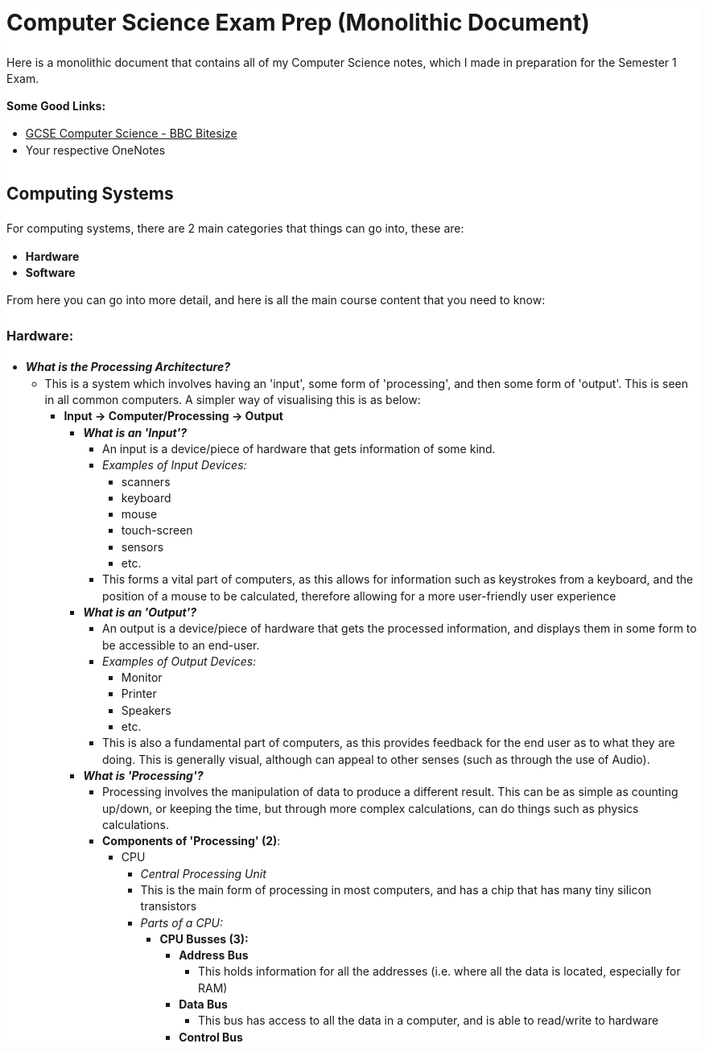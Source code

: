 # Computer Science Exam Prep (Monolithic Document)
Here is a monolithic document that contains all of my Computer Science notes, which I made in preparation for the Semester 1 Exam.

**Some Good Links:**
- [GCSE Computer Science - BBC Bitesize](https://www.bbc.co.uk/bitesize/subjects/z34k7ty)
- Your respective OneNotes

## Computing Systems
For computing systems, there are 2 main categories that things can go into, these are:
- **Hardware**
- **Software**

From here you can go into more detail, and here is all the main course content that you need to know:

### Hardware:
- ***What is the Processing Architecture?***
	- This is a system which involves having an 'input', some form of 'processing', and then some form of 'output'. This is seen in all common computers. A simpler way of visualising this is as below:
		- **Input -> Computer/Processing -> Output**
			- ***What is an 'Input'?***
				- An input is a device/piece of hardware that gets information of some kind. 
				- *Examples of Input Devices:*
					- scanners
					- keyboard
					- mouse
					- touch-screen
					- sensors
					- etc.
				- This forms a vital part of computers, as this allows for information such as keystrokes from a keyboard, and the position of a mouse to be calculated, therefore allowing for a more user-friendly user experience
			- ***What is an 'Output'?***
				- An output is a device/piece of hardware that gets the processed information, and displays them in some form to be accessible to an end-user. 
				- *Examples of Output Devices:*
					- Monitor
					- Printer
					- Speakers
					- etc.
				- This is also a fundamental part of computers, as this provides feedback for the end user as to what they are doing. This is generally visual, although can appeal to other senses (such as through the use of Audio). 
			- ***What is 'Processing'?***
				- Processing involves the manipulation of data to produce a different result. This can be as simple as counting up/down, or keeping the time, but through more complex calculations, can do things such as physics calculations.
				- **Components of 'Processing' (2)**:
					- CPU
						- *Central Processing Unit*
						- This is the main form of processing in most computers, and has a chip that has many tiny silicon transistors
						- *Parts of a CPU:*
							- **CPU Busses (3):**
								- **Address Bus**
									- This holds information for all the addresses (i.e. where all the data is located, especially for RAM)
								- **Data Bus**
									- This bus has access to all the data in a computer, and is able to read/write to hardware
								- **Control Bus**